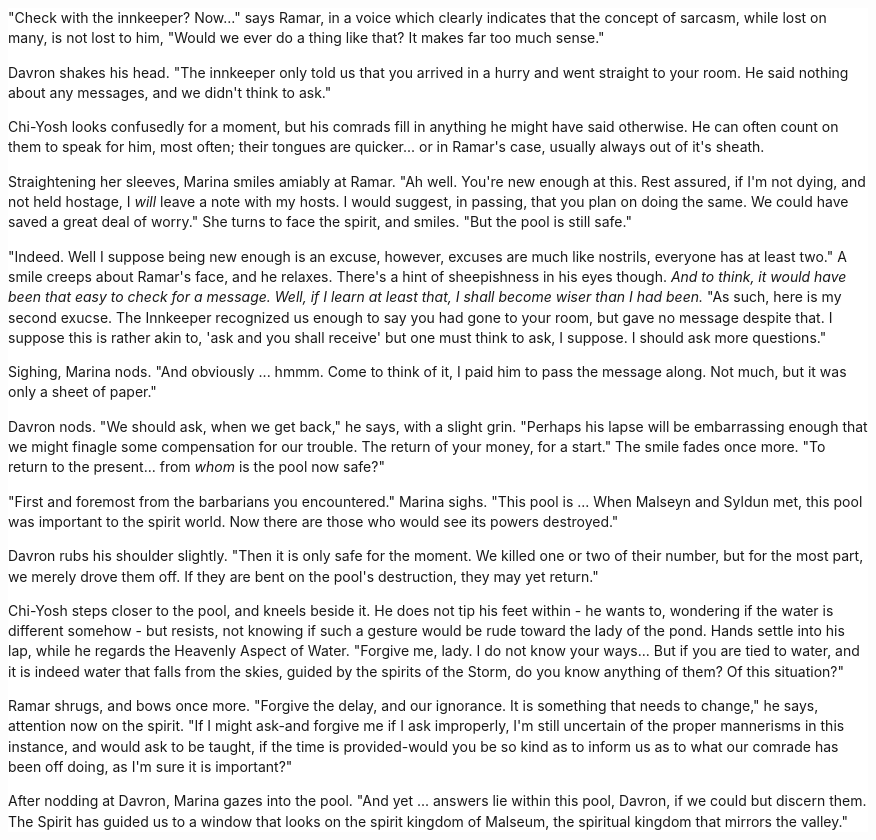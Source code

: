 "Check with the innkeeper? Now..." says Ramar, in a voice which clearly indicates that the concept of sarcasm, while lost on many, is not lost to him, "Would we ever do a thing like that? It makes far too much sense."

Davron shakes his head. "The innkeeper only told us that you arrived in a hurry and went straight to your room. He said nothing about any messages, and we didn't think to ask."

Chi-Yosh looks confusedly for a moment, but his comrads fill in anything he might have said otherwise. He can often count on them to speak for him, most often; their tongues are quicker... or in Ramar's case, usually always out of it's sheath.

Straightening her sleeves, Marina smiles amiably at Ramar. "Ah well. You're new enough at this. Rest assured, if I'm not dying, and not held hostage, I _will_ leave a note with my hosts. I would suggest, in passing, that you plan on doing the same. We could have saved a great deal of worry." She turns to face the spirit, and smiles. "But the pool is still safe."

"Indeed. Well I suppose being new enough is an excuse, however, excuses are much like nostrils, everyone has at least two." A smile creeps about Ramar's face, and he relaxes. There's a hint of sheepishness in his eyes though. _And to think, it would have been that easy to check for a message. Well, if I learn at least that, I shall become wiser than I had been._ "As such, here is my second exucse. The Innkeeper recognized us enough to say you had gone to your room, but gave no message despite that. I suppose this is rather akin to, 'ask and you shall receive' but one must think to ask, I suppose. I should ask more questions."

Sighing, Marina nods. "And obviously ... hmmm. Come to think of it, I paid him to pass the message along. Not much, but it was only a sheet of paper."

Davron nods. "We should ask, when we get back," he says, with a slight grin. "Perhaps his lapse will be embarrassing enough that we might finagle some compensation for our trouble. The return of your money, for a start." The smile fades once more. "To return to the present... from _whom_ is the pool now safe?"

"First and foremost from the barbarians you encountered." Marina sighs. "This pool is ... When Malseyn and Syldun met, this pool was important to the spirit world. Now there are those who would see its powers destroyed."

Davron rubs his shoulder slightly. "Then it is only safe for the moment. We killed one or two of their number, but for the most part, we merely drove them off. If they are bent on the pool's destruction, they may yet return."

Chi-Yosh steps closer to the pool, and kneels beside it. He does not tip his feet within - he wants to, wondering if the water is different somehow - but resists, not knowing if such a gesture would be rude toward the lady of the pond. Hands settle into his lap, while he regards the Heavenly Aspect of Water. "Forgive me, lady. I do not know your ways... But if you are tied to water, and it is indeed water that falls from the skies, guided by the spirits of the Storm, do you know anything of them? Of this situation?"

Ramar shrugs, and bows once more. "Forgive the delay, and our ignorance. It is something that needs to change," he says, attention now on the spirit. "If I might ask-and forgive me if I ask improperly, I'm still uncertain of the proper mannerisms in this instance, and would ask to be taught, if the time is provided-would you be so kind as to inform us as to what our comrade has been off doing, as I'm sure it is important?"

After nodding at Davron, Marina gazes into the pool. "And yet ... answers lie within this pool, Davron, if we could but discern them. The Spirit has guided us to a window that looks on the spirit kingdom of Malseum, the spiritual kingdom that mirrors the valley."
